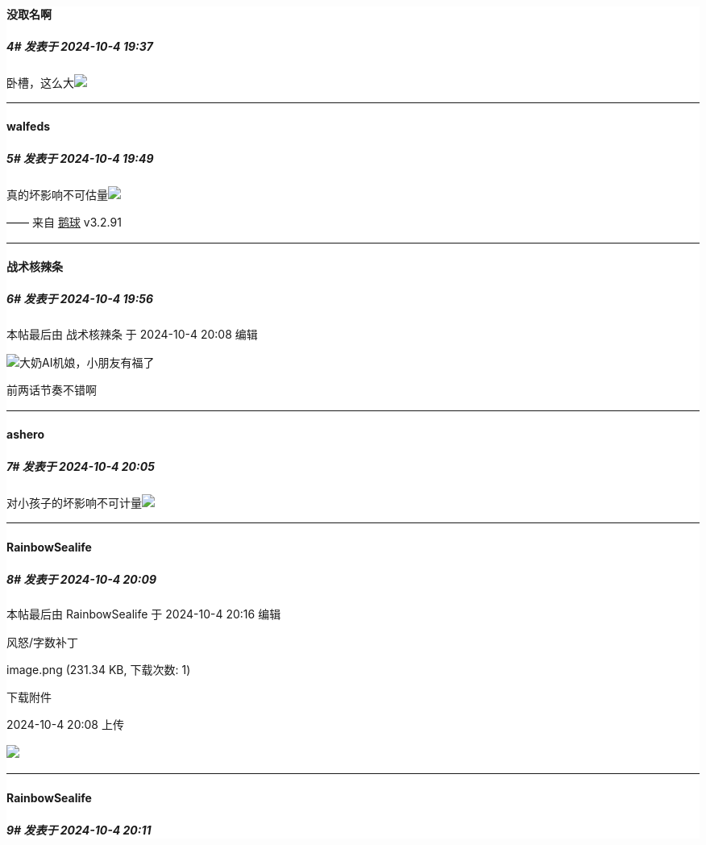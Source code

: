 ####  没取名啊  
##### 4#       发表于 2024-10-4 19:37

卧槽，这么大<img src="https://static.saraba1st.com/image/smiley/face2017/108.png" referrerpolicy="no-referrer">

*****

####  walfeds  
##### 5#       发表于 2024-10-4 19:49

真的坏影响不可估量<img src="https://static.saraba1st.com/image/smiley/face2017/067.png" referrerpolicy="no-referrer">

—— 来自 [鹅球](https://www.pgyer.com/GcUxKd4w) v3.2.91

*****

####  战术核辣条  
##### 6#       发表于 2024-10-4 19:56

 本帖最后由 战术核辣条 于 2024-10-4 20:08 编辑 

<img src="https://static.saraba1st.com/image/smiley/face2017/077.png" referrerpolicy="no-referrer">大奶AI机娘，小朋友有福了

前两话节奏不错啊

*****

####  ashero  
##### 7#       发表于 2024-10-4 20:05

对小孩子的坏影响不可计量<img src="https://static.saraba1st.com/image/smiley/face2017/059.png" referrerpolicy="no-referrer">

*****

####  RainbowSealife  
##### 8#       发表于 2024-10-4 20:09

 本帖最后由 RainbowSealife 于 2024-10-4 20:16 编辑 

风怒/字数补丁

image.png
(231.34 KB, 下载次数: 1)

下载附件

2024-10-4 20:08 上传

<img src="https://img.saraba1st.com/forum/202410/04/200804mrc66umum0g6ezeu.png" referrerpolicy="no-referrer">

*****

####  RainbowSealife  
##### 9#       发表于 2024-10-4 20:11
